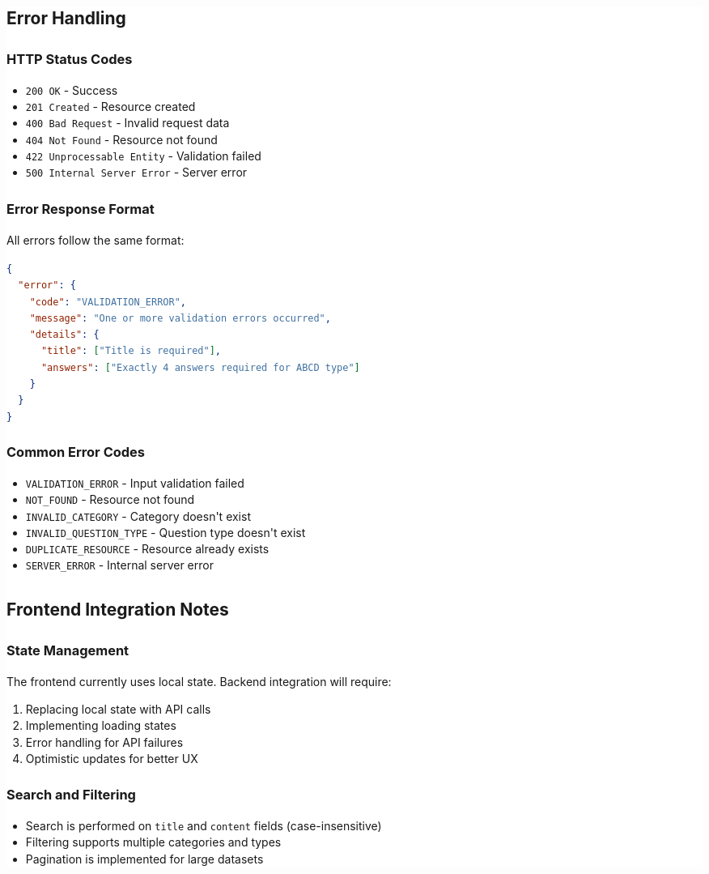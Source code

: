 ## Error Handling

### HTTP Status Codes

- `200 OK` - Success
- `201 Created` - Resource created
- `400 Bad Request` - Invalid request data
- `404 Not Found` - Resource not found
- `422 Unprocessable Entity` - Validation failed
- `500 Internal Server Error` - Server error

### Error Response Format

All errors follow the same format:

```json
{
  "error": {
    "code": "VALIDATION_ERROR",
    "message": "One or more validation errors occurred",
    "details": {
      "title": ["Title is required"],
      "answers": ["Exactly 4 answers required for ABCD type"]
    }
  }
}
```

### Common Error Codes

- `VALIDATION_ERROR` - Input validation failed
- `NOT_FOUND` - Resource not found
- `INVALID_CATEGORY` - Category doesn't exist
- `INVALID_QUESTION_TYPE` - Question type doesn't exist
- `DUPLICATE_RESOURCE` - Resource already exists
- `SERVER_ERROR` - Internal server error

## Frontend Integration Notes

### State Management

The frontend currently uses local state. Backend integration will require:

1. Replacing local state with API calls
2. Implementing loading states
3. Error handling for API failures
4. Optimistic updates for better UX

### Search and Filtering

- Search is performed on `title` and `content` fields (case-insensitive)
- Filtering supports multiple categories and types
- Pagination is implemented for large datasets
